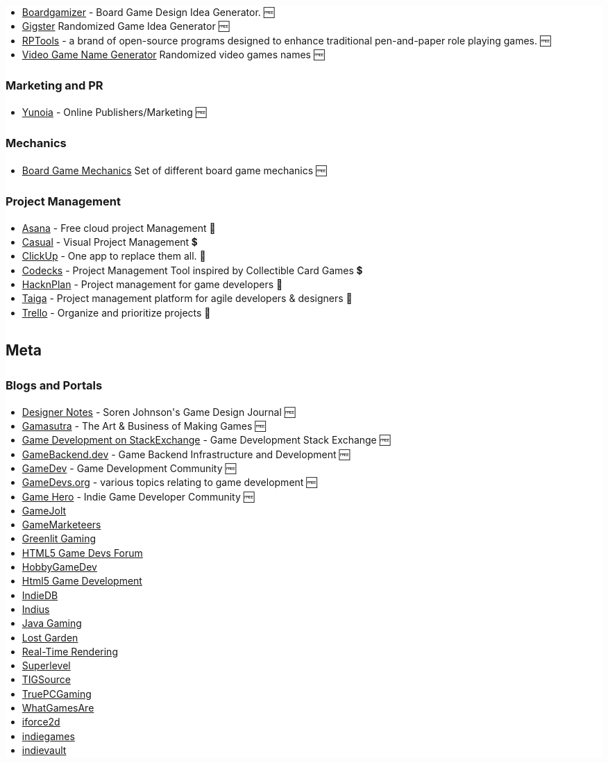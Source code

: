 * [Boardgamizer](http://www.boardgamizer.com) - Board Game Design Idea Generator. :free:
* [Gigster](http://www.ludocraft.com/gigster/) Randomized Game Idea Generator  :free:
* [RPTools](http://www.rptools.net) - a brand of open-source programs designed to enhance traditional pen-and-paper role playing games. :free:
* [Video Game Name Generator](https://videogamena.me) Randomized video games names :free:


### Marketing and PR
 
* [Yunoia](https://www.yunoia.com/) - Online Publishers/Marketing :free:


### Mechanics

* [Board Game Mechanics](http://boardgamegeek.com/browse/boardgamemechanic) Set of different board game mechanics :free:


### Project Management

* [Asana](http://www.asana.com) - Free cloud project Management :triangular_flag_on_post:
* [Casual](https://casual.pm/) - Visual Project Management :heavy_dollar_sign:
* [ClickUp](https://clickup.com/) -  One app to replace them all. :triangular_flag_on_post:
* [Codecks](https://www.codecks.io) - Project Management Tool inspired by Collectible Card Games :heavy_dollar_sign:
* [HacknPlan](http://hacknplan.com/) - Project management for game developers :triangular_flag_on_post:
* [Taiga](https://taiga.io/) - Project management platform for agile developers & designers :triangular_flag_on_post:
* [Trello](https://trello.com/) - Organize and prioritize projects :triangular_flag_on_post:


Meta
--------

### Blogs and Portals

* [Designer Notes](http://www.designer-notes.com/) - Soren Johnson's Game Design Journal :free:
* [Gamasutra](http://www.gamasutra.com/) - The Art & Business of Making Games :free:
* [Game Development on StackExchange](http://gamedev.stackexchange.com/) - Game Development Stack Exchange :free:
* [GameBackend.dev](https://www.gamebackend.dev/) - Game Backend Infrastructure and Development :free:
* [GameDev](http://www.gamedev.net/page/index.html) - Game Development Community :free:
* [GameDevs.org](http://gamedevs.org/) -  various topics relating to game development :free:
* [Game Hero](https://www.gamehero.org/) - Indie Game Developer Community :free:
* [GameJolt](http://gamejolt.com/)
* [GameMarketeers](http://www.gamemarketeers.com/)
* [Greenlit Gaming](http://greenlitgaming.com/)
* [HTML5 Game Devs Forum](http://www.html5gamedevs.com/)
* [HobbyGameDev](http://www.hobbygamedev.com/)
* [Html5 Game Development](http://www.html5gamedevelopment.com/)
* [IndieDB](http://www.indiedb.com/)
* [Indius](http://indius.org/)
* [Java Gaming](http://www.java-gaming.org/)
* [Lost Garden](http://www.lostgarden.com/)
* [Real-Time Rendering](http://www.realtimerendering.com/)
* [Superlevel](https://superlevel.de/)
* [TIGSource](http://www.tigsource.com/)
* [TruePCGaming](http://truepcgaming.com/)
* [WhatGamesAre](http://www.whatgamesare.com/featured-posts.html)
* [iforce2d](http://www.iforce2d.net/)
* [indiegames](http://indiegames.com/index.html)
* [indievault](http://www.indievault.it/)
